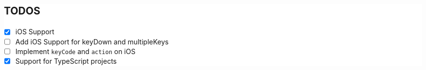## TODOS

- [x] iOS Support
- [ ] Add iOS Support for keyDown and multipleKeys
- [ ] Implement `keyCode` and `action` on iOS
- [x] Support for TypeScript projects
